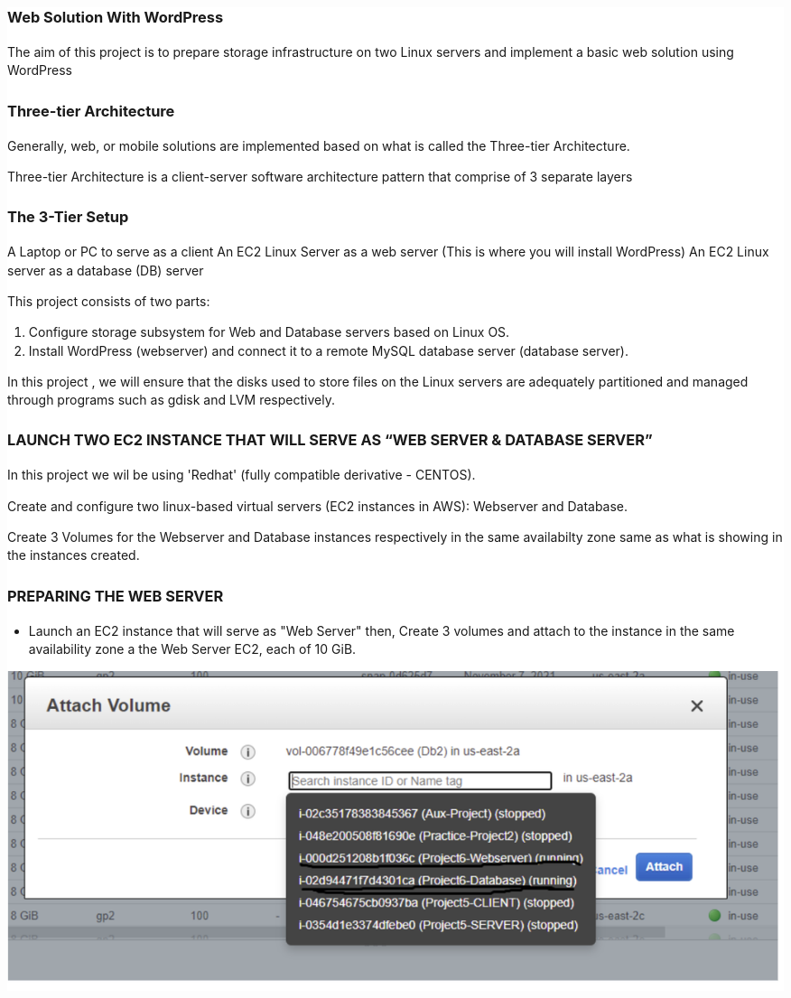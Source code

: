 ###  Web Solution With WordPress

The aim of this project is to prepare storage infrastructure on two Linux servers and implement a basic web solution using WordPress

### Three-tier Architecture
Generally, web, or mobile solutions are implemented based on what is called the Three-tier Architecture.

Three-tier Architecture is a client-server software architecture pattern that comprise of 3 separate layers

### The 3-Tier Setup
A Laptop or PC to serve as a client
An EC2 Linux Server as a web server (This is where you will install WordPress)
An EC2 Linux server as a database (DB) server

This project consists of two parts:

1. Configure storage subsystem for Web and Database servers based on Linux OS.
2. Install WordPress (webserver) and connect it to a remote MySQL database server (database server).

In this project , we will ensure that the disks used to store files on the Linux servers are adequately partitioned and managed through programs such as gdisk and LVM respectively.


### LAUNCH TWO EC2 INSTANCE THAT WILL SERVE AS “WEB SERVER & DATABASE SERVER”

In this project we wil be using 'Redhat' (fully compatible derivative - CENTOS).

Create and configure two linux-based virtual servers (EC2 instances in AWS): Webserver and Database.

Create 3 Volumes for the Webserver and Database instances respectively in the same availabilty zone same as what is showing in the instances created.


### PREPARING THE WEB SERVER

- Launch an EC2 instance that will serve as "Web Server" then, Create 3 volumes and attach to the instance in the same availability zone a the Web Server EC2, each of 10 GiB.

 ![alt text](./Images/Volume.png)
